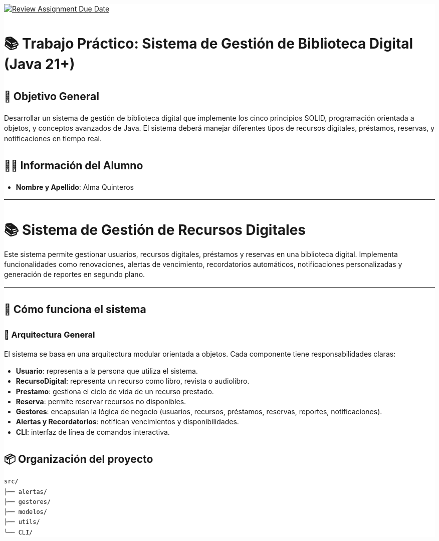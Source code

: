 [![Review Assignment Due Date](https://classroom.github.com/assets/deadline-readme-button-22041afd0340ce965d47ae6ef1cefeee28c7c493a6346c4f15d667ab976d596c.svg)](https://classroom.github.com/a/tc38IXJF)
# 📚 Trabajo Práctico: Sistema de Gestión de Biblioteca Digital (Java 21+)

## 📌 Objetivo General

Desarrollar un sistema de gestión de biblioteca digital que implemente los cinco principios SOLID, programación orientada a objetos, y conceptos avanzados de Java. El sistema deberá manejar diferentes tipos de recursos digitales, préstamos, reservas, y notificaciones en tiempo real.

## 👨‍🎓 Información del Alumno
- **Nombre y Apellido**: Alma Quinteros
---
# 📚 Sistema de Gestión de Recursos Digitales

Este sistema permite gestionar usuarios, recursos digitales, préstamos y reservas en una biblioteca digital. Implementa funcionalidades como renovaciones, alertas de vencimiento, recordatorios automáticos, notificaciones personalizadas y generación de reportes en segundo plano.

---

## 🚀 Cómo funciona el sistema

### 🧱 Arquitectura General

El sistema se basa en una arquitectura modular orientada a objetos. Cada componente tiene responsabilidades claras:

- **Usuario**: representa a la persona que utiliza el sistema.
- **RecursoDigital**: representa un recurso como libro, revista o audiolibro.
- **Prestamo**: gestiona el ciclo de vida de un recurso prestado.
- **Reserva**: permite reservar recursos no disponibles.
- **Gestores**: encapsulan la lógica de negocio (usuarios, recursos, préstamos, reservas, reportes, notificaciones).
- **Alertas y Recordatorios**: notifican vencimientos y disponibilidades.
- **CLI**: interfaz de línea de comandos interactiva.

## 📦 Organización del proyecto

```
src/
├── alertas/
├── gestores/
├── modelos/
├── utils/
└── CLI/
```
